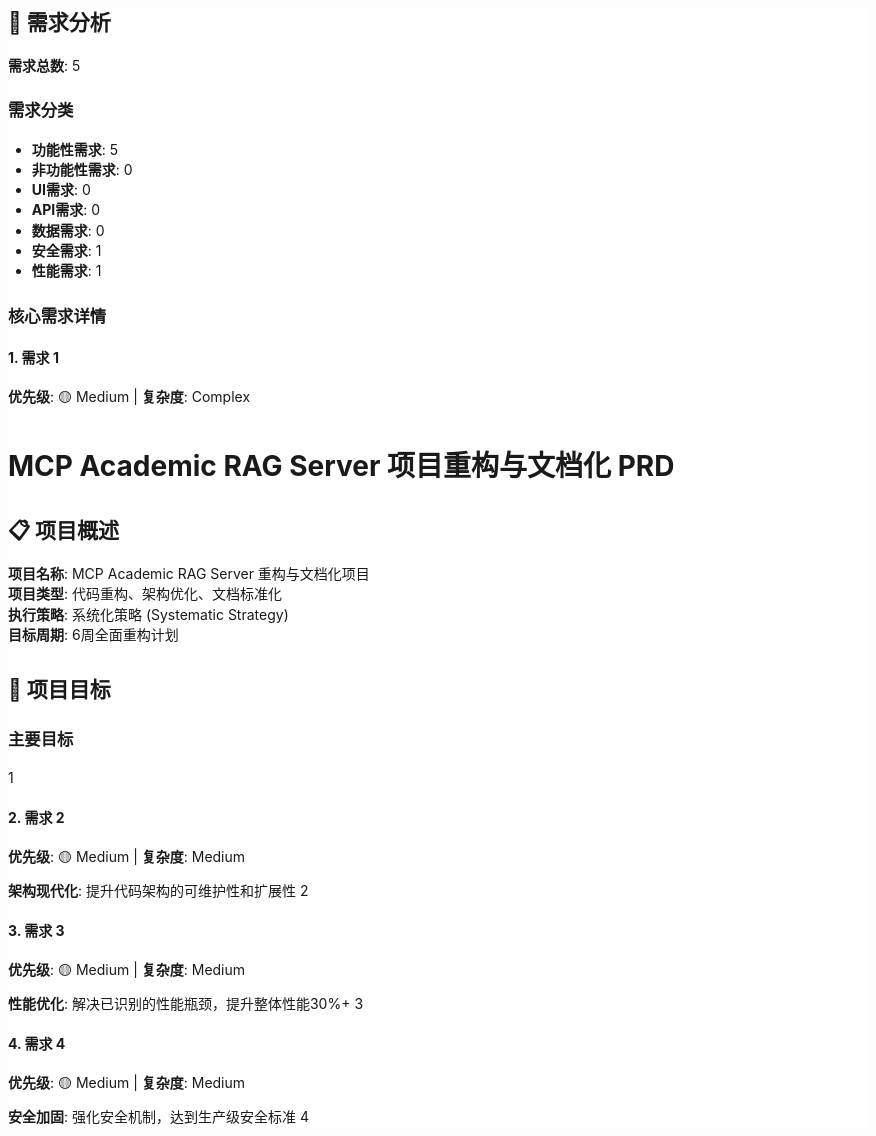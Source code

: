 ## 📝 需求分析

**需求总数**: 5

### 需求分类
- **功能性需求**: 5
- **非功能性需求**: 0
- **UI需求**: 0
- **API需求**: 0
- **数据需求**: 0
- **安全需求**: 1
- **性能需求**: 1

### 核心需求详情
#### 1. 需求 1
**优先级**: 🟡 Medium | **复杂度**: Complex

# MCP Academic RAG Server 项目重构与文档化 PRD

## 📋 项目概述

**项目名称**: MCP Academic RAG Server 重构与文档化项目  
**项目类型**: 代码重构、架构优化、文档标准化  
**执行策略**: 系统化策略 (Systematic Strategy)  
**目标周期**: 6周全面重构计划  

## 🎯 项目目标

### 主要目标
1

#### 2. 需求 2
**优先级**: 🟡 Medium | **复杂度**: Medium

**架构现代化**: 提升代码架构的可维护性和扩展性
2

#### 3. 需求 3
**优先级**: 🟡 Medium | **复杂度**: Medium

**性能优化**: 解决已识别的性能瓶颈，提升整体性能30%+
3

#### 4. 需求 4
**优先级**: 🟡 Medium | **复杂度**: Medium

**安全加固**: 强化安全机制，达到生产级安全标准
4
